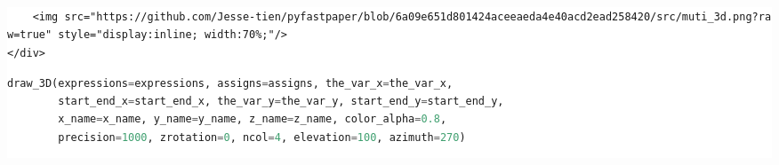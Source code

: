         <img src="https://github.com/Jesse-tien/pyfastpaper/blob/6a09e651d801424aceeaeda4e40acd2ead258420/src/muti_3d.png?raw=true" style="display:inline; width:70%;"/>
    </div>
</div>  

```python
draw_3D(expressions=expressions, assigns=assigns, the_var_x=the_var_x, 
        start_end_x=start_end_x, the_var_y=the_var_y, start_end_y=start_end_y, 
        x_name=x_name, y_name=y_name, z_name=z_name, color_alpha=0.8, 
        precision=1000, zrotation=0, ncol=4, elevation=100, azimuth=270)
```

<div style="display: flex;">
    <div style="flex: 1; text-align: center;">